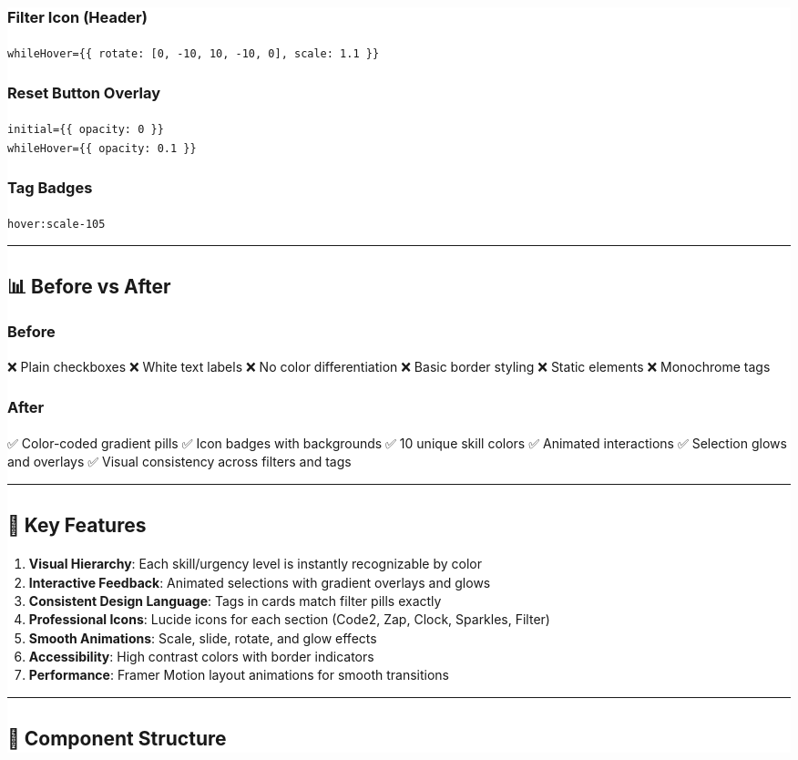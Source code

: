 ### Filter Icon (Header)
```tsx
whileHover={{ rotate: [0, -10, 10, -10, 0], scale: 1.1 }}
```

### Reset Button Overlay
```tsx
initial={{ opacity: 0 }}
whileHover={{ opacity: 0.1 }}
```

### Tag Badges
```tsx
hover:scale-105
```

---

## 📊 Before vs After

### Before
❌ Plain checkboxes
❌ White text labels
❌ No color differentiation
❌ Basic border styling
❌ Static elements
❌ Monochrome tags

### After
✅ Color-coded gradient pills
✅ Icon badges with backgrounds
✅ 10 unique skill colors
✅ Animated interactions
✅ Selection glows and overlays
✅ Visual consistency across filters and tags

---

## 🚀 Key Features

1. **Visual Hierarchy**: Each skill/urgency level is instantly recognizable by color
2. **Interactive Feedback**: Animated selections with gradient overlays and glows
3. **Consistent Design Language**: Tags in cards match filter pills exactly
4. **Professional Icons**: Lucide icons for each section (Code2, Zap, Clock, Sparkles, Filter)
5. **Smooth Animations**: Scale, slide, rotate, and glow effects
6. **Accessibility**: High contrast colors with border indicators
7. **Performance**: Framer Motion layout animations for smooth transitions

---

## 📱 Component Structure
